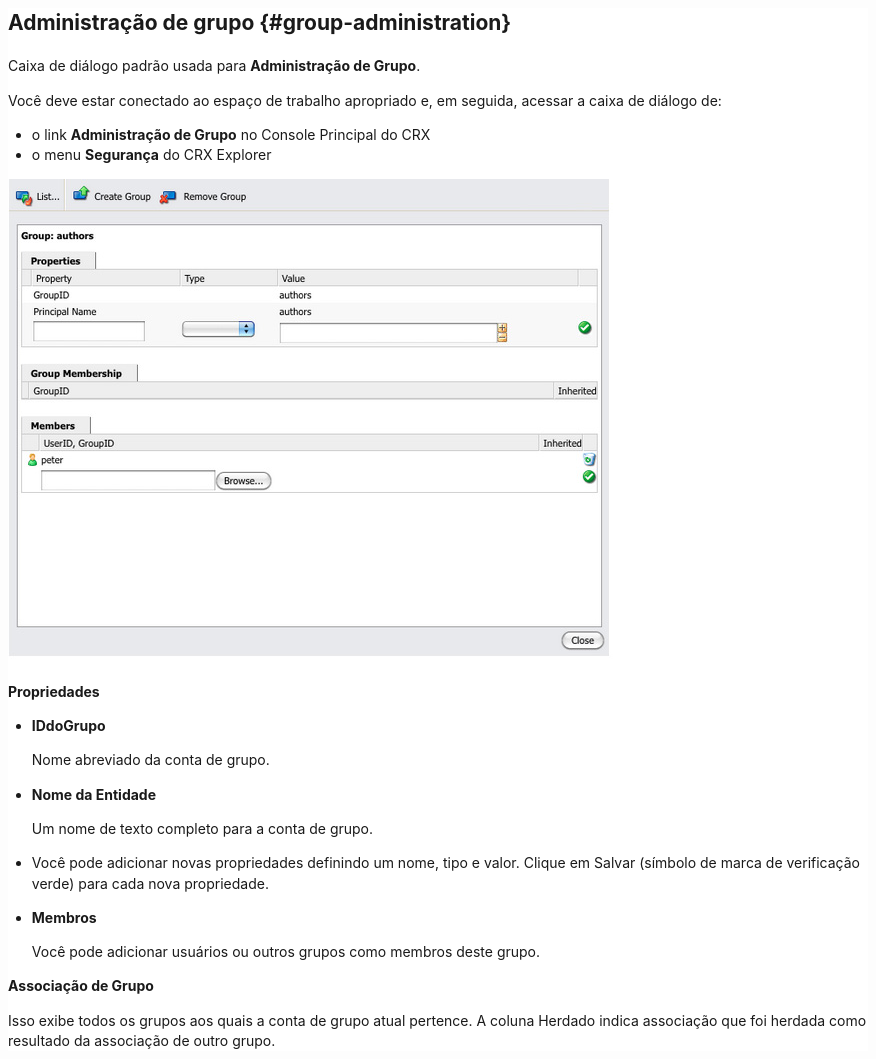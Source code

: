 ## Administração de grupo {#group-administration}

Caixa de diálogo padrão usada para **Administração de Grupo**.

Você deve estar conectado ao espaço de trabalho apropriado e, em seguida, acessar a caixa de diálogo de:

* o link **Administração de Grupo** no Console Principal do CRX
* o menu **Segurança** do CRX Explorer

![chlimage_1-8](assets/chlimage_1-8.jpeg)

**Propriedades**

* **IDdoGrupo**

  Nome abreviado da conta de grupo.

* **Nome da Entidade**

  Um nome de texto completo para a conta de grupo.

* Você pode adicionar novas propriedades definindo um nome, tipo e valor. Clique em Salvar (símbolo de marca de verificação verde) para cada nova propriedade.

* **Membros**

  Você pode adicionar usuários ou outros grupos como membros deste grupo.

**Associação de Grupo**

Isso exibe todos os grupos aos quais a conta de grupo atual pertence. A coluna Herdado indica associação que foi herdada como resultado da associação de outro grupo.
